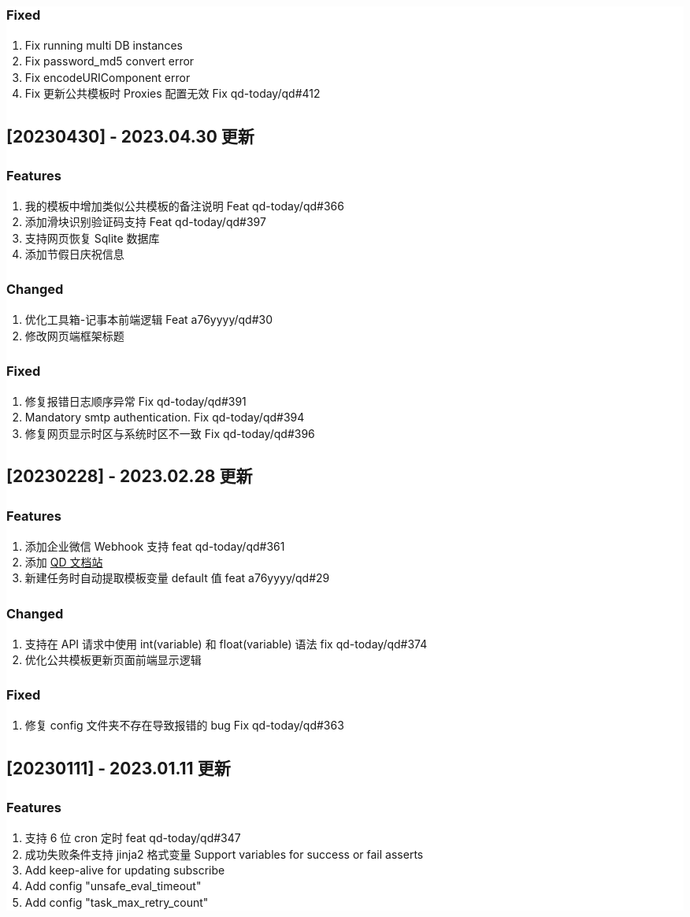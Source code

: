 ### Fixed

1. Fix running multi DB instances
2. Fix password_md5 convert error
3. Fix encodeURIComponent error
4. Fix 更新公共模板时 Proxies 配置无效 Fix qd-today/qd#412

## [20230430] - 2023.04.30 更新

### Features

1. 我的模板中增加类似公共模板的备注说明 Feat qd-today/qd#366
2. 添加滑块识别验证码支持 Feat qd-today/qd#397
3. 支持网页恢复 Sqlite 数据库
4. 添加节假日庆祝信息

### Changed

1. 优化工具箱-记事本前端逻辑 Feat a76yyyy/qd#30
2. 修改网页端框架标题

### Fixed

1. 修复报错日志顺序异常 Fix qd-today/qd#391
2. Mandatory smtp authentication. Fix qd-today/qd#394
3. 修复网页显示时区与系统时区不一致 Fix qd-today/qd#396

## [20230228] - 2023.02.28 更新

### Features

1. 添加企业微信 Webhook 支持 feat qd-today/qd#361
2. 添加 [QD 文档站](https://qd-today.github.io/qd/)
3. 新建任务时自动提取模板变量 default 值 feat a76yyyy/qd#29

### Changed

1. 支持在 API 请求中使用 int(variable) 和 float(variable) 语法 fix qd-today/qd#374
2. 优化公共模板更新页面前端显示逻辑

### Fixed

1. 修复 config 文件夹不存在导致报错的 bug Fix qd-today/qd#363

## [20230111] - 2023.01.11 更新

### Features

1. 支持 6 位 cron 定时 feat qd-today/qd#347
2. 成功失败条件支持 jinja2 格式变量 Support variables for success or fail asserts
3. Add keep-alive for updating subscribe
4. Add config "unsafe_eval_timeout"
5. Add config "task_max_retry_count"
